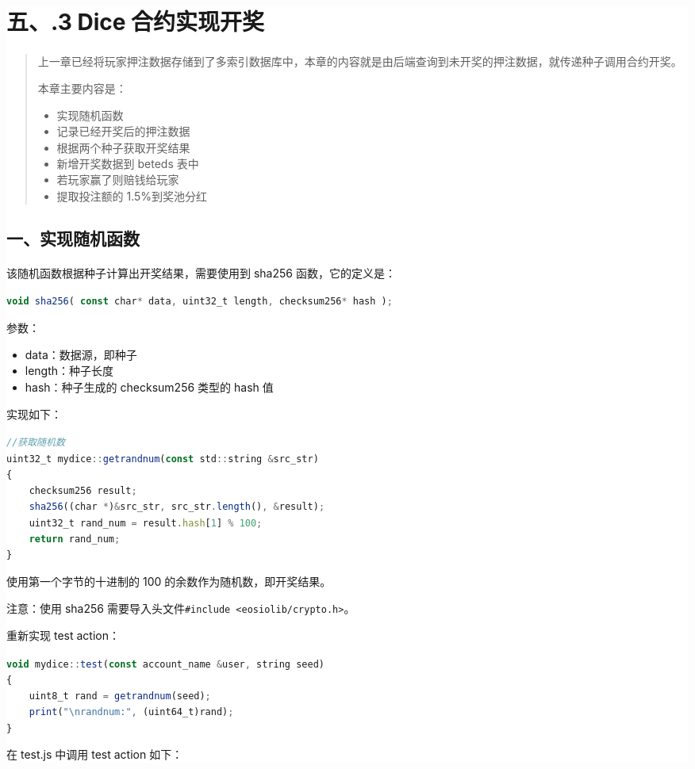 # 五、.3 Dice 合约实现开奖

> 上一章已经将玩家押注数据存储到了多索引数据库中，本章的内容就是由后端查询到未开奖的押注数据，就传递种子调用合约开奖。
> 
> 本章主要内容是：
> 
> *   实现随机函数
> *   记录已经开奖后的押注数据
> *   根据两个种子获取开奖结果
> *   新增开奖数据到 beteds 表中
> *   若玩家赢了则赔钱给玩家
> *   提取投注额的 1.5%到奖池分红

## 一、实现随机函数

该随机函数根据种子计算出开奖结果，需要使用到 sha256 函数，它的定义是：

```js
void sha256( const char* data, uint32_t length, checksum256* hash );
```

参数：

*   data：数据源，即种子
*   length：种子长度
*   hash：种子生成的 checksum256 类型的 hash 值

实现如下：

```js
//获取随机数
uint32_t mydice::getrandnum(const std::string &src_str)
{
    checksum256 result;
    sha256((char *)&src_str, src_str.length(), &result);
    uint32_t rand_num = result.hash[1] % 100;
    return rand_num;
}
```

使用第一个字节的十进制的 100 的余数作为随机数，即开奖结果。

注意：使用 sha256 需要导入头文件`#include <eosiolib/crypto.h>`。

重新实现 test action：

```js
void mydice::test(const account_name &user, string seed)
{
    uint8_t rand = getrandnum(seed);
    print("\nrandnum:", (uint64_t)rand);
}
```

在 test.js 中调用 test action 如下：
